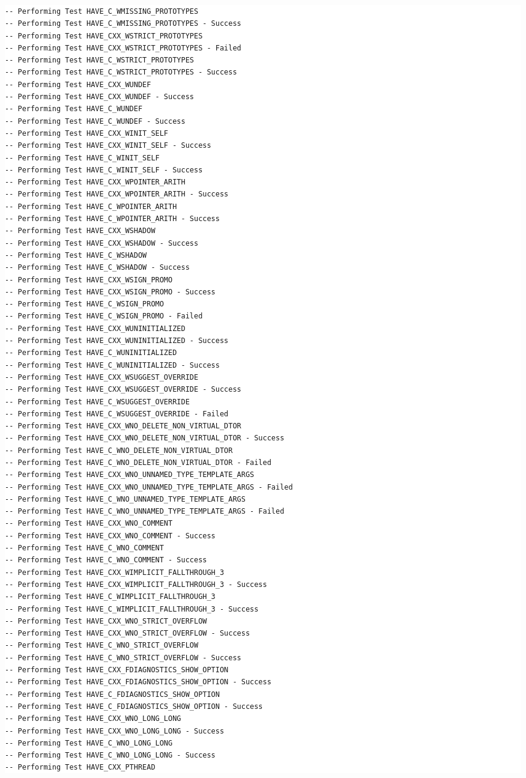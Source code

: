 ```
-- Performing Test HAVE_C_WMISSING_PROTOTYPES
-- Performing Test HAVE_C_WMISSING_PROTOTYPES - Success
-- Performing Test HAVE_CXX_WSTRICT_PROTOTYPES
-- Performing Test HAVE_CXX_WSTRICT_PROTOTYPES - Failed
-- Performing Test HAVE_C_WSTRICT_PROTOTYPES
-- Performing Test HAVE_C_WSTRICT_PROTOTYPES - Success
-- Performing Test HAVE_CXX_WUNDEF
-- Performing Test HAVE_CXX_WUNDEF - Success
-- Performing Test HAVE_C_WUNDEF
-- Performing Test HAVE_C_WUNDEF - Success
-- Performing Test HAVE_CXX_WINIT_SELF
-- Performing Test HAVE_CXX_WINIT_SELF - Success
-- Performing Test HAVE_C_WINIT_SELF
-- Performing Test HAVE_C_WINIT_SELF - Success
-- Performing Test HAVE_CXX_WPOINTER_ARITH
-- Performing Test HAVE_CXX_WPOINTER_ARITH - Success
-- Performing Test HAVE_C_WPOINTER_ARITH
-- Performing Test HAVE_C_WPOINTER_ARITH - Success
-- Performing Test HAVE_CXX_WSHADOW
-- Performing Test HAVE_CXX_WSHADOW - Success
-- Performing Test HAVE_C_WSHADOW
-- Performing Test HAVE_C_WSHADOW - Success
-- Performing Test HAVE_CXX_WSIGN_PROMO
-- Performing Test HAVE_CXX_WSIGN_PROMO - Success
-- Performing Test HAVE_C_WSIGN_PROMO
-- Performing Test HAVE_C_WSIGN_PROMO - Failed
-- Performing Test HAVE_CXX_WUNINITIALIZED
-- Performing Test HAVE_CXX_WUNINITIALIZED - Success
-- Performing Test HAVE_C_WUNINITIALIZED
-- Performing Test HAVE_C_WUNINITIALIZED - Success
-- Performing Test HAVE_CXX_WSUGGEST_OVERRIDE
-- Performing Test HAVE_CXX_WSUGGEST_OVERRIDE - Success
-- Performing Test HAVE_C_WSUGGEST_OVERRIDE
-- Performing Test HAVE_C_WSUGGEST_OVERRIDE - Failed
-- Performing Test HAVE_CXX_WNO_DELETE_NON_VIRTUAL_DTOR
-- Performing Test HAVE_CXX_WNO_DELETE_NON_VIRTUAL_DTOR - Success
-- Performing Test HAVE_C_WNO_DELETE_NON_VIRTUAL_DTOR
-- Performing Test HAVE_C_WNO_DELETE_NON_VIRTUAL_DTOR - Failed
-- Performing Test HAVE_CXX_WNO_UNNAMED_TYPE_TEMPLATE_ARGS
-- Performing Test HAVE_CXX_WNO_UNNAMED_TYPE_TEMPLATE_ARGS - Failed
-- Performing Test HAVE_C_WNO_UNNAMED_TYPE_TEMPLATE_ARGS
-- Performing Test HAVE_C_WNO_UNNAMED_TYPE_TEMPLATE_ARGS - Failed
-- Performing Test HAVE_CXX_WNO_COMMENT
-- Performing Test HAVE_CXX_WNO_COMMENT - Success
-- Performing Test HAVE_C_WNO_COMMENT
-- Performing Test HAVE_C_WNO_COMMENT - Success
-- Performing Test HAVE_CXX_WIMPLICIT_FALLTHROUGH_3
-- Performing Test HAVE_CXX_WIMPLICIT_FALLTHROUGH_3 - Success
-- Performing Test HAVE_C_WIMPLICIT_FALLTHROUGH_3
-- Performing Test HAVE_C_WIMPLICIT_FALLTHROUGH_3 - Success
-- Performing Test HAVE_CXX_WNO_STRICT_OVERFLOW
-- Performing Test HAVE_CXX_WNO_STRICT_OVERFLOW - Success
-- Performing Test HAVE_C_WNO_STRICT_OVERFLOW
-- Performing Test HAVE_C_WNO_STRICT_OVERFLOW - Success
-- Performing Test HAVE_CXX_FDIAGNOSTICS_SHOW_OPTION
-- Performing Test HAVE_CXX_FDIAGNOSTICS_SHOW_OPTION - Success
-- Performing Test HAVE_C_FDIAGNOSTICS_SHOW_OPTION
-- Performing Test HAVE_C_FDIAGNOSTICS_SHOW_OPTION - Success
-- Performing Test HAVE_CXX_WNO_LONG_LONG
-- Performing Test HAVE_CXX_WNO_LONG_LONG - Success
-- Performing Test HAVE_C_WNO_LONG_LONG
-- Performing Test HAVE_C_WNO_LONG_LONG - Success
-- Performing Test HAVE_CXX_PTHREAD
```
